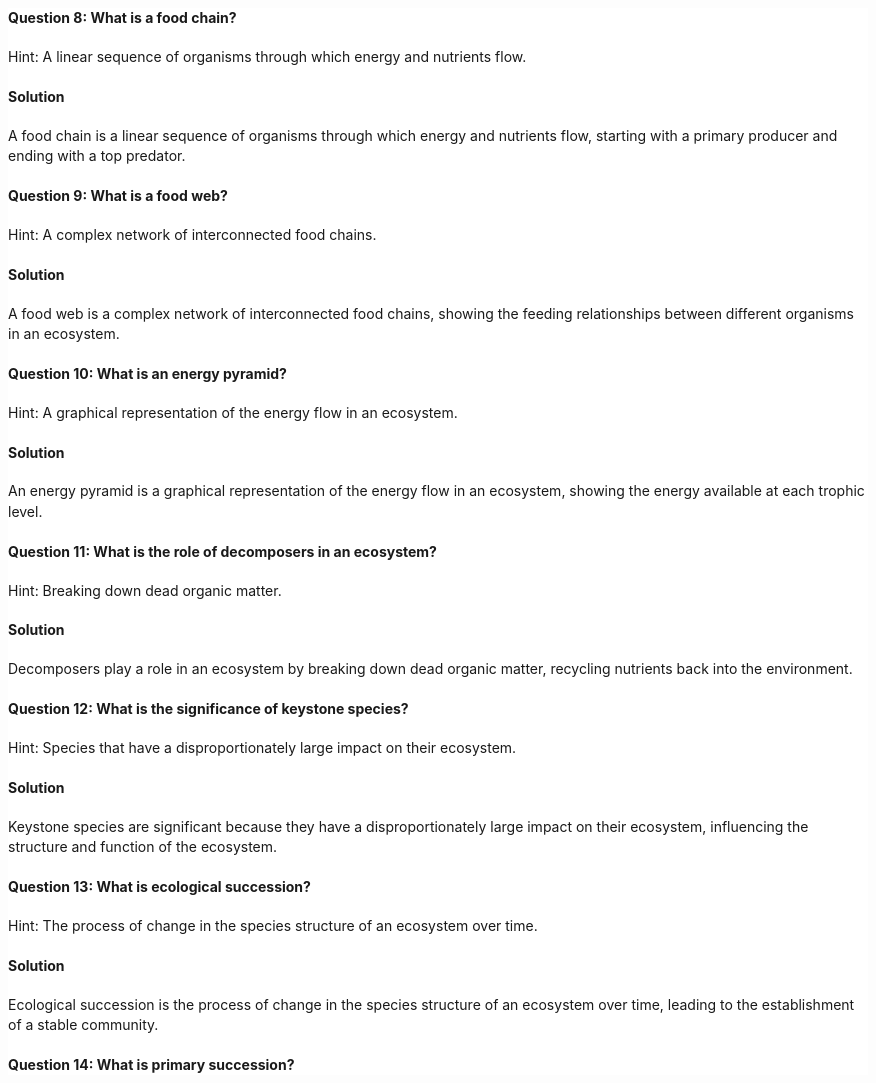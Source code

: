 #### Question 8: What is a food chain?

Hint: A linear sequence of organisms through which energy and nutrients flow.

#### Solution

A food chain is a linear sequence of organisms through which energy and nutrients flow, starting with a primary producer and ending with a top predator.

#### Question 9: What is a food web?

Hint: A complex network of interconnected food chains.

#### Solution

A food web is a complex network of interconnected food chains, showing the feeding relationships between different organisms in an ecosystem.

#### Question 10: What is an energy pyramid?

Hint: A graphical representation of the energy flow in an ecosystem.

#### Solution

An energy pyramid is a graphical representation of the energy flow in an ecosystem, showing the energy available at each trophic level.

#### Question 11: What is the role of decomposers in an ecosystem?

Hint: Breaking down dead organic matter.

#### Solution

Decomposers play a role in an ecosystem by breaking down dead organic matter, recycling nutrients back into the environment.

#### Question 12: What is the significance of keystone species?

Hint: Species that have a disproportionately large impact on their ecosystem.

#### Solution

Keystone species are significant because they have a disproportionately large impact on their ecosystem, influencing the structure and function of the ecosystem.

#### Question 13: What is ecological succession?

Hint: The process of change in the species structure of an ecosystem over time.

#### Solution

Ecological succession is the process of change in the species structure of an ecosystem over time, leading to the establishment of a stable community.

#### Question 14: What is primary succession?
